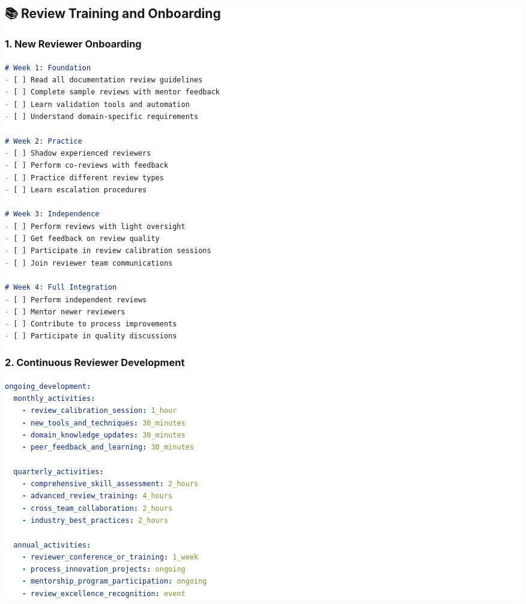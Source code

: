 ```yaml
```

## 📚 Review Training and Onboarding

### 1. New Reviewer Onboarding
```markdown
# Week 1: Foundation
- [ ] Read all documentation review guidelines
- [ ] Complete sample reviews with mentor feedback
- [ ] Learn validation tools and automation
- [ ] Understand domain-specific requirements

# Week 2: Practice
- [ ] Shadow experienced reviewers
- [ ] Perform co-reviews with feedback
- [ ] Practice different review types
- [ ] Learn escalation procedures

# Week 3: Independence
- [ ] Perform reviews with light oversight
- [ ] Get feedback on review quality
- [ ] Participate in review calibration sessions
- [ ] Join reviewer team communications

# Week 4: Full Integration
- [ ] Perform independent reviews
- [ ] Mentor newer reviewers
- [ ] Contribute to process improvements
- [ ] Participate in quality discussions
```

### 2. Continuous Reviewer Development
```yaml
ongoing_development:
  monthly_activities:
    - review_calibration_session: 1_hour
    - new_tools_and_techniques: 30_minutes
    - domain_knowledge_updates: 30_minutes
    - peer_feedback_and_learning: 30_minutes

  quarterly_activities:
    - comprehensive_skill_assessment: 2_hours
    - advanced_review_training: 4_hours
    - cross_team_collaboration: 2_hours
    - industry_best_practices: 2_hours

  annual_activities:
    - reviewer_conference_or_training: 1_week
    - process_innovation_projects: ongoing
    - mentorship_program_participation: ongoing
    - review_excellence_recognition: event
```
